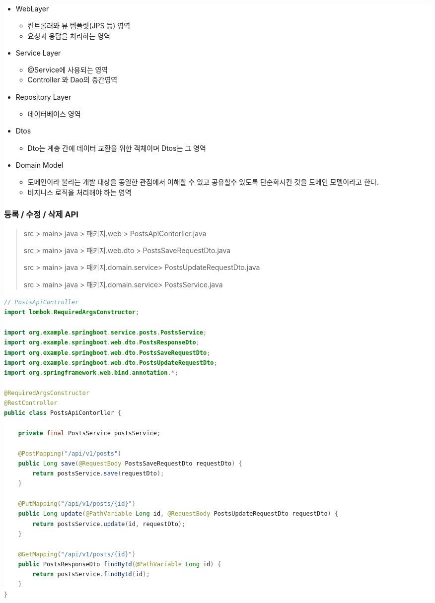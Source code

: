 - WebLayer
  - 컨트롤러와 뷰 템플릿(JPS 등) 영역
  - 요청과 응답을 처리하는 영역

- Service Layer
  - @Service에 사용되는 영역
  - Controller 와 Dao의 중간영역
- Repository Layer
  - 데이터베이스 영역
- Dtos
  - Dto는 계층 간에 데이터 교환을 위한 객체이며 Dtos는 그 영역
- Domain Model
  - 도메인이라 불리는 개발 대상을 동일한 관점에서 이해할 수 있고 공유할수 있도록 단순화시킨 것을 도메인 모델이라고 한다.
  - 비지니스 로직을 처리해야 하는 영역



### 등록 / 수정 / 삭제 API

> src > main> java > 패키지.web > PostsApiContorller.java 
>
> src > main> java > 패키지.web.dto > PostsSaveRequestDto.java 
>
> src > main> java > 패키지.domain.service> PostsUpdateRequestDto.java 
>
> src > main> java > 패키지.domain.service> PostsService.java 

```java
// PostsApiController 
import lombok.RequiredArgsConstructor;

import org.example.springboot.service.posts.PostsService;
import org.example.springboot.web.dto.PostsResponseDto;
import org.example.springboot.web.dto.PostsSaveRequestDto;
import org.example.springboot.web.dto.PostsUpdateRequestDto;
import org.springframework.web.bind.annotation.*;

@RequiredArgsConstructor
@RestController
public class PostsApiContorller {

    private final PostsService postsService;

    @PostMapping("/api/v1/posts")
    public Long save(@RequestBody PostsSaveRequestDto requestDto) {
        return postsService.save(requestDto);
    }

    @PutMapping("/api/v1/posts/{id}")
    public Long update(@PathVariable Long id, @RequestBody PostsUpdateRequestDto requestDto) {
        return postsService.update(id, requestDto);
    }

    @GetMapping("/api/v1/posts/{id}")
    public PostsResponseDto findById(@PathVariable Long id) {
        return postsService.findById(id);
    }
}
```
